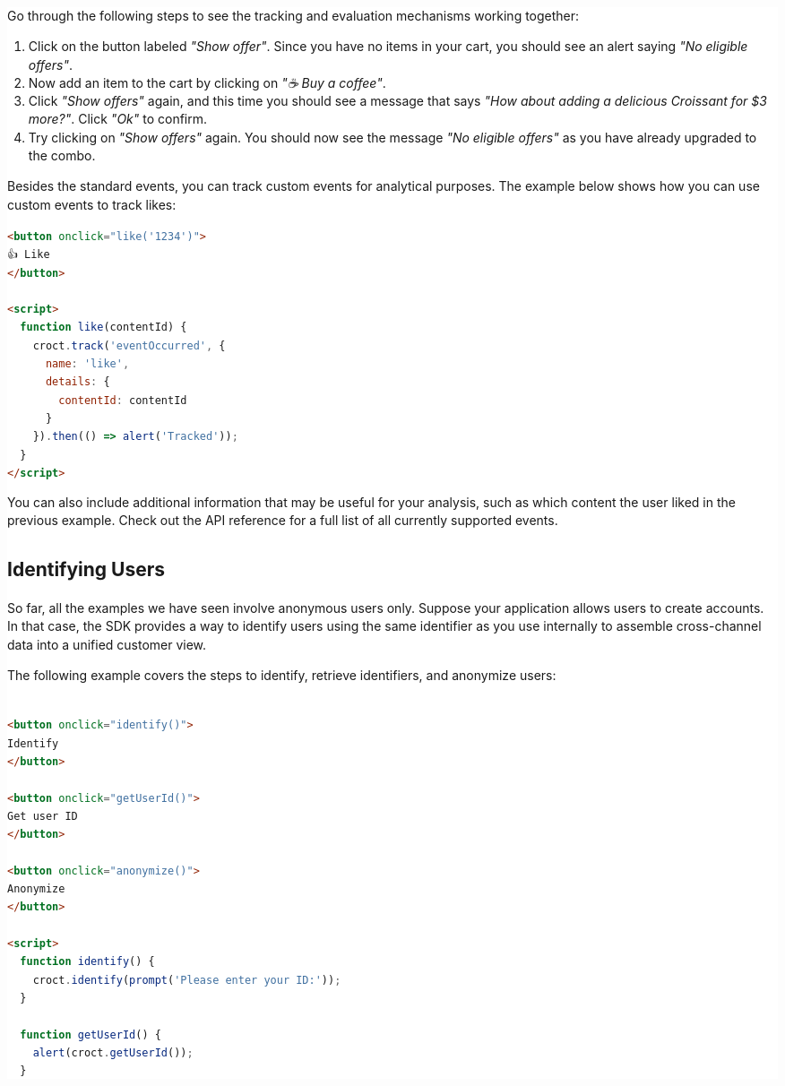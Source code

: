 Go through the following steps to see the tracking and evaluation mechanisms working together:

1. Click on the button labeled _"Show offer"_. Since you have no items in your cart, you should see an alert saying _"No eligible offers"_.
2. Now add an item to the cart by clicking on _"☕ Buy a coffee"_.
3. Click _"Show offers"_ again, and this time you should see a message that says _"How about adding a delicious Croissant for $3 more?"_. Click _"Ok"_ to confirm.
4. Try clicking on _"Show offers"_  again. You should now see the message _"No eligible offers"_ as you have already upgraded to the combo.

Besides the standard events, you can track custom events for analytical purposes. The example below shows how you can 
use custom events to track likes:

```html
<button onclick="like('1234')">
👍 Like
</button>

<script>  
  function like(contentId) {
    croct.track('eventOccurred', {
      name: 'like',
      details: {
        contentId: contentId
      }
    }).then(() => alert('Tracked'));
  }
</script>
```

You can also include additional information that may be useful for your analysis, such as which content the user liked in the previous example.
Check out the API reference for a full list of all currently supported events.

## Identifying Users

So far, all the examples we have seen involve anonymous users only. Suppose your application allows users to 
create accounts. In that case, the SDK provides a way to identify users using the same identifier as you use internally 
to assemble cross-channel data into a unified customer view.

The following example covers the steps to identify, retrieve identifiers, and anonymize users:

```html

<button onclick="identify()">
Identify
</button>

<button onclick="getUserId()">
Get user ID
</button>

<button onclick="anonymize()">
Anonymize
</button>

<script>  
  function identify() {
    croct.identify(prompt('Please enter your ID:'));
  }

  function getUserId() {
    alert(croct.getUserId());
  }
```
